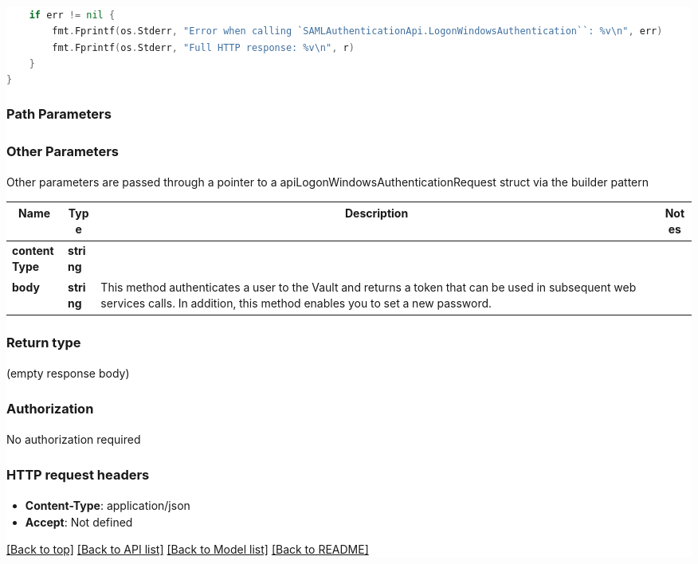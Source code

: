 ```go
    if err != nil {
        fmt.Fprintf(os.Stderr, "Error when calling `SAMLAuthenticationApi.LogonWindowsAuthentication``: %v\n", err)
        fmt.Fprintf(os.Stderr, "Full HTTP response: %v\n", r)
    }
}
```

### Path Parameters



### Other Parameters

Other parameters are passed through a pointer to a apiLogonWindowsAuthenticationRequest struct via the builder pattern


Name | Type | Description  | Notes
------------- | ------------- | ------------- | -------------
 **contentType** | **string** |  | 
 **body** | **string** | This method authenticates a user to the Vault and returns a token that can be used in subsequent web services calls. In addition, this method enables you to set a new password. | 

### Return type

 (empty response body)

### Authorization

No authorization required

### HTTP request headers

- **Content-Type**: application/json
- **Accept**: Not defined

[[Back to top]](#) [[Back to API list]](../README.md#documentation-for-api-endpoints)
[[Back to Model list]](../README.md#documentation-for-models)
[[Back to README]](../README.md)

